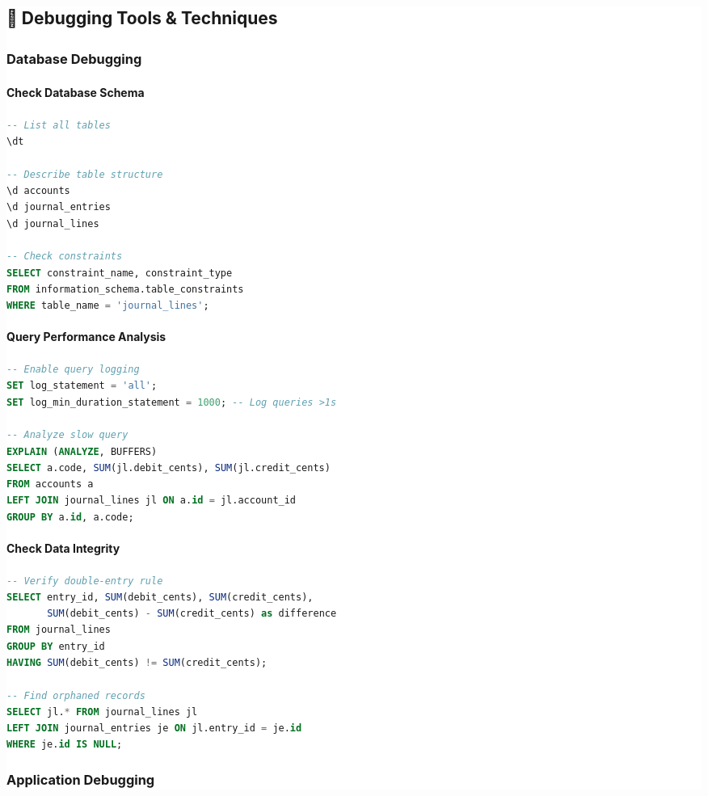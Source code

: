 ## 🔧 Debugging Tools & Techniques

### Database Debugging

#### Check Database Schema
```sql
-- List all tables
\dt

-- Describe table structure
\d accounts
\d journal_entries
\d journal_lines

-- Check constraints
SELECT constraint_name, constraint_type 
FROM information_schema.table_constraints 
WHERE table_name = 'journal_lines';
```

#### Query Performance Analysis
```sql
-- Enable query logging
SET log_statement = 'all';
SET log_min_duration_statement = 1000; -- Log queries >1s

-- Analyze slow query
EXPLAIN (ANALYZE, BUFFERS) 
SELECT a.code, SUM(jl.debit_cents), SUM(jl.credit_cents)
FROM accounts a
LEFT JOIN journal_lines jl ON a.id = jl.account_id
GROUP BY a.id, a.code;
```

#### Check Data Integrity
```sql
-- Verify double-entry rule
SELECT entry_id, SUM(debit_cents), SUM(credit_cents),
       SUM(debit_cents) - SUM(credit_cents) as difference
FROM journal_lines
GROUP BY entry_id
HAVING SUM(debit_cents) != SUM(credit_cents);

-- Find orphaned records
SELECT jl.* FROM journal_lines jl
LEFT JOIN journal_entries je ON jl.entry_id = je.id
WHERE je.id IS NULL;
```

### Application Debugging
